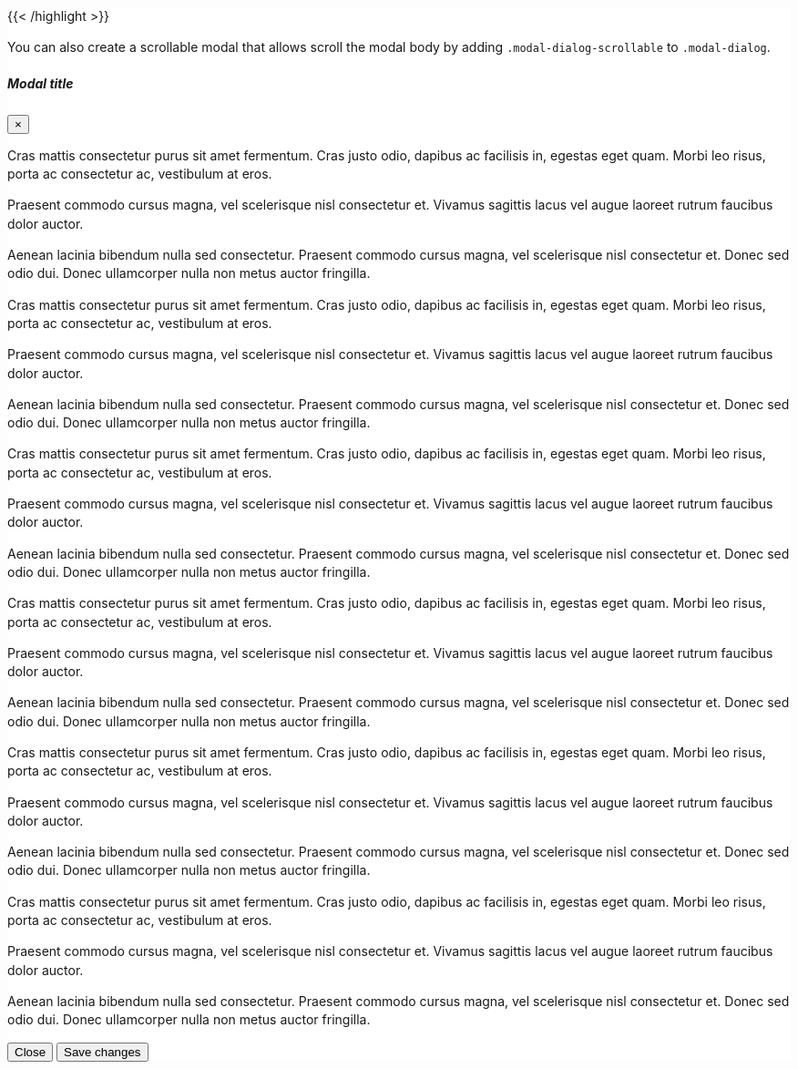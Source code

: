 {{< /highlight >}}

You can also create a scrollable modal that allows scroll the modal body by adding `.modal-dialog-scrollable` to `.modal-dialog`.

<div id="exampleModalScrollable" class="modal fade" tabindex="-1" role="dialog" aria-labelledby="exampleModalScrollableTitle" aria-hidden="true">
  <div class="modal-dialog modal-dialog-scrollable" role="document">
    <div class="modal-content">
      <div class="modal-header">
        <h5 class="modal-title" id="exampleModalScrollableTitle">Modal title</h5>
        <button type="button" class="close" data-dismiss="modal" aria-label="Close">
          <span aria-hidden="true">&times;</span>
        </button>
      </div>
      <div class="modal-body">
        <p>Cras mattis consectetur purus sit amet fermentum. Cras justo odio, dapibus ac facilisis in, egestas eget quam. Morbi leo risus, porta ac consectetur ac, vestibulum at eros.</p>
        <p>Praesent commodo cursus magna, vel scelerisque nisl consectetur et. Vivamus sagittis lacus vel augue laoreet rutrum faucibus dolor auctor.</p>
        <p>Aenean lacinia bibendum nulla sed consectetur. Praesent commodo cursus magna, vel scelerisque nisl consectetur et. Donec sed odio dui. Donec ullamcorper nulla non metus auctor fringilla.</p>
        <p>Cras mattis consectetur purus sit amet fermentum. Cras justo odio, dapibus ac facilisis in, egestas eget quam. Morbi leo risus, porta ac consectetur ac, vestibulum at eros.</p>
        <p>Praesent commodo cursus magna, vel scelerisque nisl consectetur et. Vivamus sagittis lacus vel augue laoreet rutrum faucibus dolor auctor.</p>
        <p>Aenean lacinia bibendum nulla sed consectetur. Praesent commodo cursus magna, vel scelerisque nisl consectetur et. Donec sed odio dui. Donec ullamcorper nulla non metus auctor fringilla.</p>
        <p>Cras mattis consectetur purus sit amet fermentum. Cras justo odio, dapibus ac facilisis in, egestas eget quam. Morbi leo risus, porta ac consectetur ac, vestibulum at eros.</p>
        <p>Praesent commodo cursus magna, vel scelerisque nisl consectetur et. Vivamus sagittis lacus vel augue laoreet rutrum faucibus dolor auctor.</p>
        <p>Aenean lacinia bibendum nulla sed consectetur. Praesent commodo cursus magna, vel scelerisque nisl consectetur et. Donec sed odio dui. Donec ullamcorper nulla non metus auctor fringilla.</p>
        <p>Cras mattis consectetur purus sit amet fermentum. Cras justo odio, dapibus ac facilisis in, egestas eget quam. Morbi leo risus, porta ac consectetur ac, vestibulum at eros.</p>
        <p>Praesent commodo cursus magna, vel scelerisque nisl consectetur et. Vivamus sagittis lacus vel augue laoreet rutrum faucibus dolor auctor.</p>
        <p>Aenean lacinia bibendum nulla sed consectetur. Praesent commodo cursus magna, vel scelerisque nisl consectetur et. Donec sed odio dui. Donec ullamcorper nulla non metus auctor fringilla.</p>
        <p>Cras mattis consectetur purus sit amet fermentum. Cras justo odio, dapibus ac facilisis in, egestas eget quam. Morbi leo risus, porta ac consectetur ac, vestibulum at eros.</p>
        <p>Praesent commodo cursus magna, vel scelerisque nisl consectetur et. Vivamus sagittis lacus vel augue laoreet rutrum faucibus dolor auctor.</p>
        <p>Aenean lacinia bibendum nulla sed consectetur. Praesent commodo cursus magna, vel scelerisque nisl consectetur et. Donec sed odio dui. Donec ullamcorper nulla non metus auctor fringilla.</p>
        <p>Cras mattis consectetur purus sit amet fermentum. Cras justo odio, dapibus ac facilisis in, egestas eget quam. Morbi leo risus, porta ac consectetur ac, vestibulum at eros.</p>
        <p>Praesent commodo cursus magna, vel scelerisque nisl consectetur et. Vivamus sagittis lacus vel augue laoreet rutrum faucibus dolor auctor.</p>
        <p>Aenean lacinia bibendum nulla sed consectetur. Praesent commodo cursus magna, vel scelerisque nisl consectetur et. Donec sed odio dui. Donec ullamcorper nulla non metus auctor fringilla.</p>
      </div>
      <div class="modal-footer">
        <button type="button" class="btn btn-secondary" data-dismiss="modal">Close</button>
        <button type="button" class="btn btn-primary">Save changes</button>
      </div>
    </div>
  </div>
</div>
